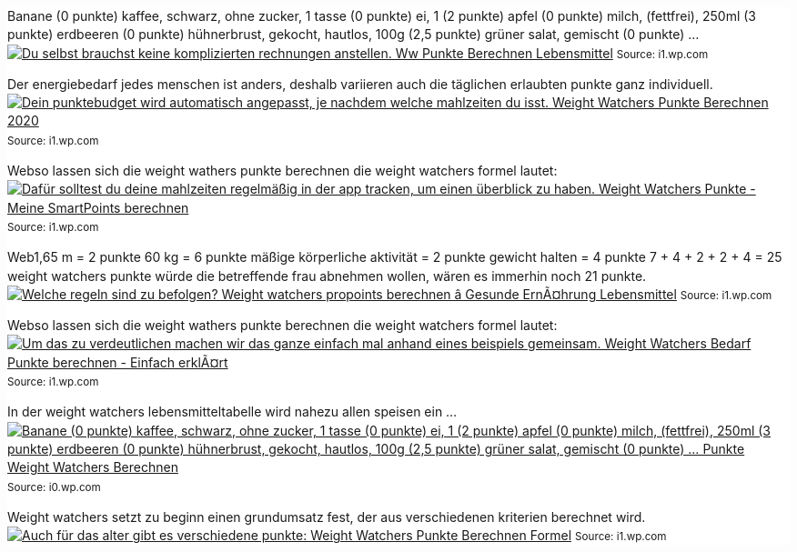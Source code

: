 Banane (0 punkte) kaffee, schwarz, ohne zucker, 1 tasse (0 punkte) ei, 1 (2 punkte) apfel (0 punkte) milch, (fettfrei), 250ml (3 punkte) erdbeeren (0 punkte) hühnerbrust, gekocht, hautlos, 100g (2,5 punkte) grüner salat, gemischt (0 punkte) …
[![Du selbst brauchst keine komplizierten rechnungen anstellen. Ww Punkte Berechnen Lebensmittel](https://i0.wp.com/tse3.mm.bing.net/th?id=OIP.SHQQVVWjH9v2oRJTo7XAJwHaE5&amp;pid=15.1 "Ww Punkte Berechnen Lebensmittel")](https://i1.wp.com/weltbild.scene7.com/asset/vgwwb/vgw/weight-watchers-100-top-rezepte-291709058.jpg?$max-size$&amp;wc80)
<small>Source: i1.wp.com</small>

Der energiebedarf jedes menschen ist anders, deshalb variieren auch die täglichen erlaubten punkte ganz individuell.
[![Dein punktebudget wird automatisch angepasst, je nachdem welche mahlzeiten du isst. Weight Watchers Punkte Berechnen 2020](https://i1.wp.com/tse3.mm.bing.net/th?id=OIP.REHY8JK3q2AbzooXjfwXKwHaEK&amp;pid=15.1 "Weight Watchers Punkte Berechnen 2020")](https://i1.wp.com/static.giga.de/wp-content/uploads/2016/02/video-preview-3167700-7.jpg)
<small>Source: i1.wp.com</small>

Webso lassen sich die weight wathers punkte berechnen die weight watchers formel lautet:
[![Dafür solltest du deine mahlzeiten regelmäßig in der app tracken, um einen überblick zu haben. Weight Watchers Punkte - Meine SmartPoints berechnen](https://i1.wp.com/tse4.mm.bing.net/th?id=OIP.m9r756wCX8zLbwLSPmx1eAHaDK&amp;pid=15.1 "Weight Watchers Punkte - Meine SmartPoints berechnen")](https://i1.wp.com/fit-femme.de/wp-content/uploads/Fit-Femme.jpg)
<small>Source: i1.wp.com</small>

Web1,65 m = 2 punkte 60 kg = 6 punkte mäßige körperliche aktivität = 2 punkte gewicht halten = 4 punkte 7 + 4 + 2 + 2 + 4 = 25 weight watchers punkte würde die betreffende frau abnehmen wollen, wären es immerhin noch 21 punkte.
[![Welche regeln sind zu befolgen? Weight watchers propoints berechnen â Gesunde ErnÃ¤hrung Lebensmittel](https://i0.wp.com/tse4.mm.bing.net/th?id=OIP.Ff0Rd-InS-N2pWnFiwjA7AHaFj&amp;pid=15.1 "Weight watchers propoints berechnen â Gesunde ErnÃ¤hrung Lebensmittel")](https://i1.wp.com/i.ytimg.com/vi/ljjL3ItTa3I/hqdefault.jpg)
<small>Source: i1.wp.com</small>

Webso lassen sich die weight wathers punkte berechnen die weight watchers formel lautet:
[![Um das zu verdeutlichen machen wir das ganze einfach mal anhand eines beispiels gemeinsam. Weight Watchers Bedarf Punkte berechnen - Einfach erklÃ¤rt](https://i1.wp.com/tse4.mm.bing.net/th?id=OIP.8RiJGhdyGDj3T_vrobm85gAAAA&amp;pid=15.1 "Weight Watchers Bedarf Punkte berechnen - Einfach erklÃ¤rt")](https://i1.wp.com/daten.buffcoach.net/upload/foto/300/weightwatchers-punkte-berechnen-jpg.jpg)
<small>Source: i1.wp.com</small>

In der weight watchers lebensmitteltabelle wird nahezu allen speisen ein …
[![Banane (0 punkte) kaffee, schwarz, ohne zucker, 1 tasse (0 punkte) ei, 1 (2 punkte) apfel (0 punkte) milch, (fettfrei), 250ml (3 punkte) erdbeeren (0 punkte) hühnerbrust, gekocht, hautlos, 100g (2,5 punkte) grüner salat, gemischt (0 punkte) … Punkte Weight Watchers Berechnen](https://i1.wp.com/tse4.mm.bing.net/th?id=OIP.rHFL-6fe6GTWMVZX5T3JeQHaHC&amp;pid=15.1 "Punkte Weight Watchers Berechnen")](https://i0.wp.com/lh6.googleusercontent.com/proxy/a41sDd_Aee83TA8wOJj6h4NYnwOkqN5q19IEY9CDd7PkWZO9zEZRkPXLQ8YA9_J1gxe7rwEj45FB2f45aIPRlmRwSG2fq8gVOKNxv60u3RrAsg2gZHfn-MK-Xu44ufpGpL1WE-c=s0-d)
<small>Source: i0.wp.com</small>

Weight watchers setzt zu beginn einen grundumsatz fest, der aus verschiedenen kriterien berechnet wird.
[![Auch für das alter gibt es verschiedene punkte: Weight Watchers Punkte Berechnen Formel](https://i0.wp.com/tse1.mm.bing.net/th?id=OIP.7vxiRocOP5EHpxexD6A5bQHaHC&amp;pid=15.1 "Weight Watchers Punkte Berechnen Formel")](https://i1.wp.com/lh5.googleusercontent.com/proxy/Zq-iQ0o9Ieb-YZNMbY5dayVpoiu1UWD1finIXSrln22f1cn9fil-L1FYUbyBosJp7CbrDWW6gq1-PV1TWkNBhHZH14Y0bpQsAVMcp4z3eQil5Wj4TLr_CJkHyYr9-qbwQX5A__FY8XDHwYPj=s0-d)
<small>Source: i1.wp.com</small>
